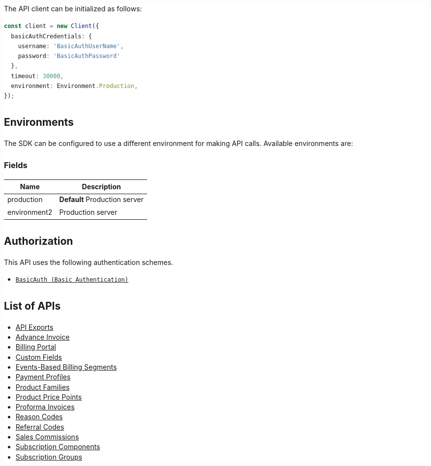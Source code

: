 The API client can be initialized as follows:

```ts
const client = new Client({
  basicAuthCredentials: {
    username: 'BasicAuthUserName',
    password: 'BasicAuthPassword'
  },
  timeout: 30000,
  environment: Environment.Production,
});
```

## Environments

The SDK can be configured to use a different environment for making API calls. Available environments are:

### Fields

| Name | Description |
|  --- | --- |
| production | **Default** Production server |
| environment2 | Production server |

## Authorization

This API uses the following authentication schemes.

* [`BasicAuth (Basic Authentication)`](https://www.github.com/Syed-Subtain/subtain-apimatic-js-sdk/tree/2.2.89/doc/$a/https://www.github.com/Syed-Subtain/subtain-apimatic-js-sdk/tree/2.2.89/basic-authentication.md)

## List of APIs

* [API Exports](https://www.github.com/Syed-Subtain/subtain-apimatic-js-sdk/tree/2.2.89/doc/controllers/api-exports.md)
* [Advance Invoice](https://www.github.com/Syed-Subtain/subtain-apimatic-js-sdk/tree/2.2.89/doc/controllers/advance-invoice.md)
* [Billing Portal](https://www.github.com/Syed-Subtain/subtain-apimatic-js-sdk/tree/2.2.89/doc/controllers/billing-portal.md)
* [Custom Fields](https://www.github.com/Syed-Subtain/subtain-apimatic-js-sdk/tree/2.2.89/doc/controllers/custom-fields.md)
* [Events-Based Billing Segments](https://www.github.com/Syed-Subtain/subtain-apimatic-js-sdk/tree/2.2.89/doc/controllers/events-based-billing-segments.md)
* [Payment Profiles](https://www.github.com/Syed-Subtain/subtain-apimatic-js-sdk/tree/2.2.89/doc/controllers/payment-profiles.md)
* [Product Families](https://www.github.com/Syed-Subtain/subtain-apimatic-js-sdk/tree/2.2.89/doc/controllers/product-families.md)
* [Product Price Points](https://www.github.com/Syed-Subtain/subtain-apimatic-js-sdk/tree/2.2.89/doc/controllers/product-price-points.md)
* [Proforma Invoices](https://www.github.com/Syed-Subtain/subtain-apimatic-js-sdk/tree/2.2.89/doc/controllers/proforma-invoices.md)
* [Reason Codes](https://www.github.com/Syed-Subtain/subtain-apimatic-js-sdk/tree/2.2.89/doc/controllers/reason-codes.md)
* [Referral Codes](https://www.github.com/Syed-Subtain/subtain-apimatic-js-sdk/tree/2.2.89/doc/controllers/referral-codes.md)
* [Sales Commissions](https://www.github.com/Syed-Subtain/subtain-apimatic-js-sdk/tree/2.2.89/doc/controllers/sales-commissions.md)
* [Subscription Components](https://www.github.com/Syed-Subtain/subtain-apimatic-js-sdk/tree/2.2.89/doc/controllers/subscription-components.md)
* [Subscription Groups](https://www.github.com/Syed-Subtain/subtain-apimatic-js-sdk/tree/2.2.89/doc/controllers/subscription-groups.md)
